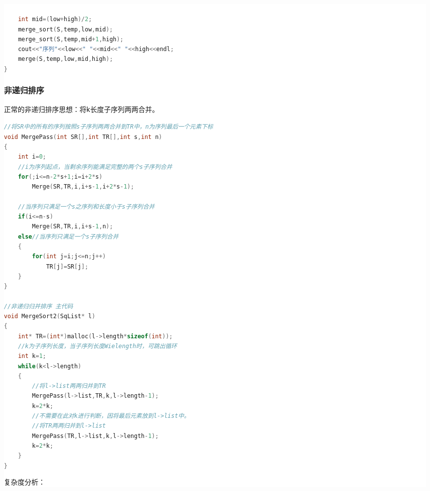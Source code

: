 ```C++
    
    int mid=(low+high)/2;
    merge_sort(S,temp,low,mid);
    merge_sort(S,temp,mid+1,high);
    cout<<"序列"<<low<<" "<<mid<<" "<<high<<endl;
    merge(S,temp,low,mid,high);           
}
```

### 非递归排序

正常的非递归排序思想：将k长度子序列两两合并。

```C++
//将SR中的所有的序列按照s子序列两两合并到TR中，n为序列最后一个元素下标
void MergePass(int SR[],int TR[],int s,int n)
{
    int i=0;
    //i为序列起点，当剩余序列能满足完整的两个s子序列合并
    for(;i<=n-2*s+1;i=i+2*s)
        Merge(SR,TR,i,i+s-1,i+2*s-1);
    
    //当序列只满足一个s之序列和长度小于s子序列合并
    if(i<=n-s)
        Merge(SR,TR,i,i+s-1,n);
    else//当序列只满足一个s子序列合并
    {
        for(int j=i;j<=n;j++)
            TR[j]=SR[j];
    }
}

//非递归归并排序 主代码
void MergeSort2(SqList* l)
{
    int* TR=(int*)malloc(l->length*sizeof(int));
    //k为子序列长度，当子序列长度Wielength时，可跳出循环
    int k=1;
    while(k<l->length)
    {
        //将l->list两两归并到TR
        MergePass(l->list,TR,k,l->length-1);
        k=2*k;
        //不需要在此对k进行判断，因将最后元素放到l->list中。
        //将TR两两归并到l->list
        MergePass(TR,l->list,k,l->length-1);
        k=2*k;
    }
}
```

复杂度分析：

